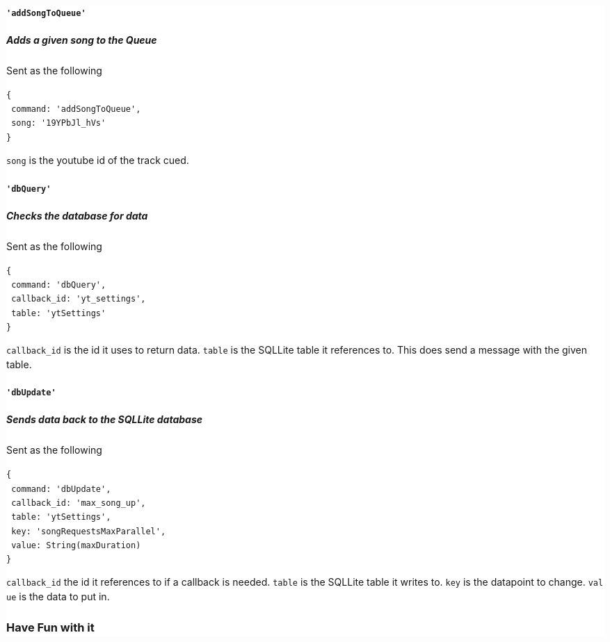 #### `'addSongToQueue'`
##### Adds a given song to the Queue
Sent as the following
```
{
 command: 'addSongToQueue',
 song: '19YPbJl_hVs'
}
```
`song` is the youtube id of the track cued.

#### `'dbQuery'`
##### Checks the database for data
Sent as the following
```
{
 command: 'dbQuery',
 callback_id: 'yt_settings',
 table: 'ytSettings'
}
```
`callback_id` is the id it uses to return data.
`table` is the SQLLite table it references to.
This does send a message with the given table.

#### `'dbUpdate'`
##### Sends data back to the SQLLite database
Sent as the following
```
{
 command: 'dbUpdate',
 callback_id: 'max_song_up',
 table: 'ytSettings',
 key: 'songRequestsMaxParallel',
 value: String(maxDuration)
}
```
`callback_id` the id it references to if a callback is needed.
`table` is the SQLLite table it writes to.
`key` is the datapoint to change.
`value` is the data to put in.

### Have Fun with it
